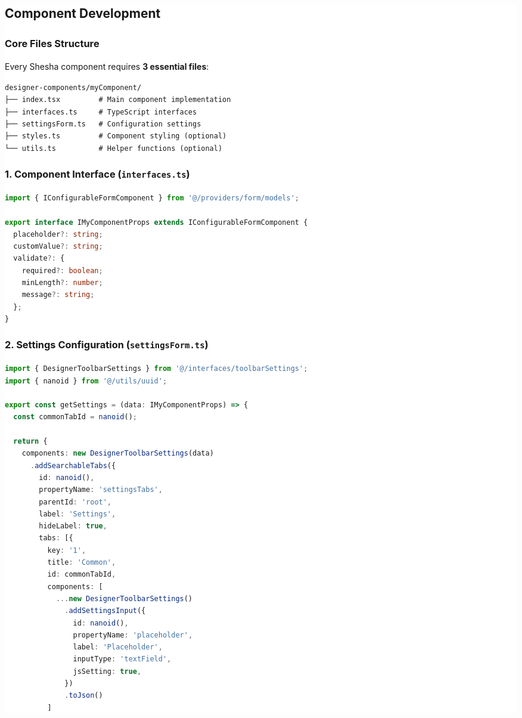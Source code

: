 

## Component Development

### Core Files Structure

Every Shesha component requires **3 essential files**:

```
designer-components/myComponent/
├── index.tsx         # Main component implementation
├── interfaces.ts     # TypeScript interfaces
├── settingsForm.ts   # Configuration settings
├── styles.ts         # Component styling (optional)
└── utils.ts          # Helper functions (optional)
```


### 1. Component Interface (`interfaces.ts`)

```typescript
import { IConfigurableFormComponent } from '@/providers/form/models';

export interface IMyComponentProps extends IConfigurableFormComponent {
  placeholder?: string;
  customValue?: string;
  validate?: {
    required?: boolean;
    minLength?: number;
    message?: string;
  };
}
```

### 2. Settings Configuration (`settingsForm.ts`)

```typescript
import { DesignerToolbarSettings } from '@/interfaces/toolbarSettings';
import { nanoid } from '@/utils/uuid';

export const getSettings = (data: IMyComponentProps) => {
  const commonTabId = nanoid();
  
  return {
    components: new DesignerToolbarSettings(data)
      .addSearchableTabs({
        id: nanoid(),
        propertyName: 'settingsTabs',
        parentId: 'root',
        label: 'Settings',
        hideLabel: true,
        tabs: [{
          key: '1',
          title: 'Common',
          id: commonTabId,
          components: [
            ...new DesignerToolbarSettings()
              .addSettingsInput({
                id: nanoid(),
                propertyName: 'placeholder',
                label: 'Placeholder',
                inputType: 'textField',
                jsSetting: true,
              })
              .toJson()
          ]
```